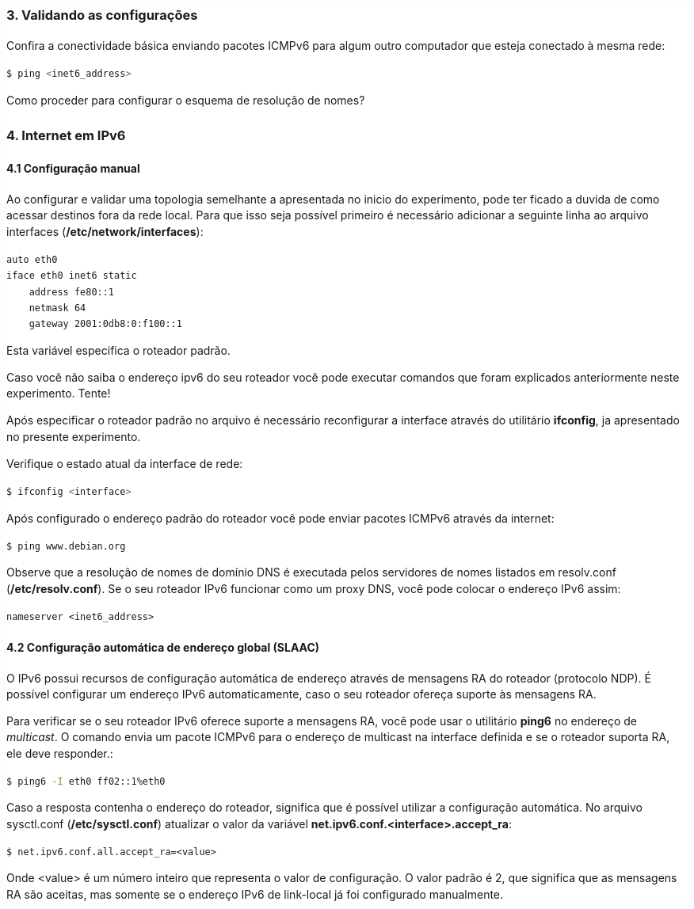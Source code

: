 ### 3. Validando as configurações
Confira a conectividade básica enviando pacotes ICMPv6 para algum outro computador que esteja conectado à mesma rede:
```bash
$ ping <inet6_address>
```

Como proceder para configurar o esquema de resolução de nomes?

### 4. Internet em IPv6
#### 4.1 Configuração manual
Ao configurar e validar uma topologia semelhante a apresentada no inicio do experimento, pode ter ficado a duvida de como acessar destinos fora da rede local. Para que isso seja possível primeiro é necessário adicionar a seguinte linha ao arquivo interfaces (**/etc/network/interfaces**):
```
auto eth0
iface eth0 inet6 static
    address fe80::1
    netmask 64
    gateway 2001:0db8:0:f100::1
```

Esta variável especifica o roteador padrão.

Caso você não saiba o endereço ipv6 do seu roteador você pode executar comandos que foram explicados anteriormente neste experimento. Tente!

Após especificar o roteador padrão no arquivo é necessário reconfigurar a interface através do utilitário **ifconfig**, ja apresentado no presente experimento.

Verifique o estado atual da interface de rede:
```bash
$ ifconfig <interface>
```

Após configurado o endereço padrão do roteador você pode enviar pacotes ICMPv6 através da internet:
```bash
$ ping www.debian.org
```

Observe que a resolução de nomes de domínio DNS é executada pelos servidores de nomes listados em resolv.conf (**/etc/resolv.conf**). Se o seu roteador IPv6 funcionar como um proxy DNS, você pode colocar o endereço IPv6 assim:
```
nameserver <inet6_address>
```

#### 4.2 Configuração automática de endereço global (SLAAC)
O IPv6 possui recursos de configuração automática de endereço através de mensagens RA do roteador (protocolo NDP). É possível configurar um endereço IPv6 automaticamente, caso o seu roteador ofereça suporte às mensagens RA.

Para verificar se o seu roteador IPv6 oferece suporte a mensagens RA, você pode usar o utilitário **ping6** no endereço de *multicast*. O comando envia um pacote ICMPv6 para o endereço de multicast na interface definida e se o roteador suporta RA, ele deve responder.:
```bash
$ ping6 -I eth0 ff02::1%eth0
```
Caso a resposta contenha o endereço do roteador, significa que é possível utilizar a configuração automática. No arquivo sysctl.conf (**/etc/sysctl.conf**) atualizar o valor da variável **net.ipv6.conf.&lt;interface&gt;.accept_ra**:
```
$ net.ipv6.conf.all.accept_ra=<value>
```
Onde &lt;value&gt; é um número inteiro que representa o valor de configuração. O valor padrão é 2, que significa que as mensagens RA são aceitas, mas somente se o endereço IPv6 de link-local já foi configurado manualmente.
